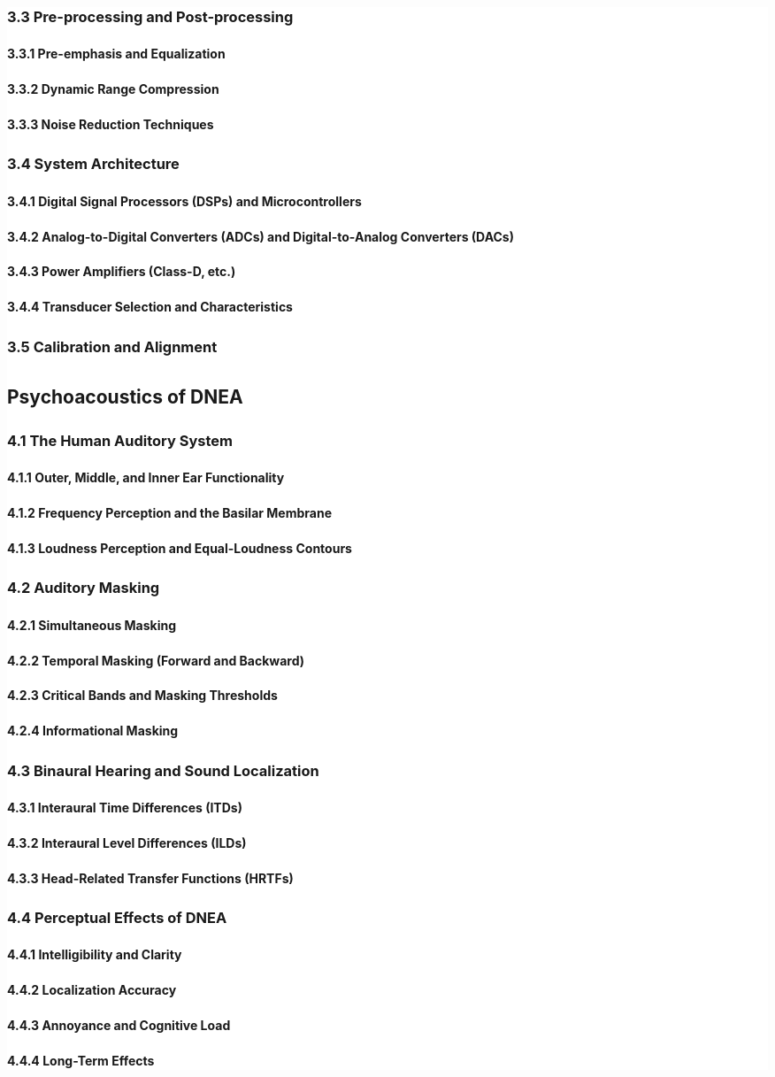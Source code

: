 ### 3.3 Pre-processing and Post-processing

#### 3.3.1 Pre-emphasis and Equalization
#### 3.3.2 Dynamic Range Compression
#### 3.3.3 Noise Reduction Techniques

### 3.4 System Architecture

#### 3.4.1 Digital Signal Processors (DSPs) and Microcontrollers
#### 3.4.2 Analog-to-Digital Converters (ADCs) and Digital-to-Analog Converters (DACs)
#### 3.4.3 Power Amplifiers (Class-D, etc.)
#### 3.4.4 Transducer Selection and Characteristics

### 3.5 Calibration and Alignment

## Psychoacoustics of DNEA

### 4.1 The Human Auditory System

#### 4.1.1 Outer, Middle, and Inner Ear Functionality
#### 4.1.2 Frequency Perception and the Basilar Membrane
#### 4.1.3 Loudness Perception and Equal-Loudness Contours

### 4.2 Auditory Masking

#### 4.2.1 Simultaneous Masking
#### 4.2.2 Temporal Masking (Forward and Backward)
#### 4.2.3 Critical Bands and Masking Thresholds
#### 4.2.4 Informational Masking

### 4.3 Binaural Hearing and Sound Localization

#### 4.3.1 Interaural Time Differences (ITDs)
#### 4.3.2 Interaural Level Differences (ILDs)
#### 4.3.3 Head-Related Transfer Functions (HRTFs)

### 4.4 Perceptual Effects of DNEA

#### 4.4.1 Intelligibility and Clarity
#### 4.4.2 Localization Accuracy
#### 4.4.3 Annoyance and Cognitive Load
#### 4.4.4 Long-Term Effects
